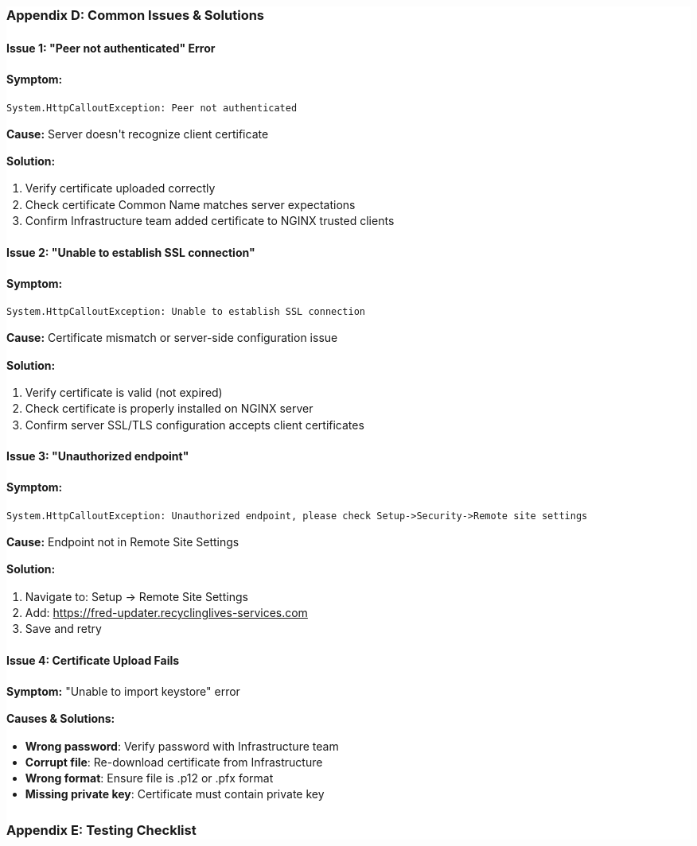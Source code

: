 ### Appendix D: Common Issues & Solutions

#### Issue 1: "Peer not authenticated" Error

**Symptom:**
```
System.HttpCalloutException: Peer not authenticated
```

**Cause:** Server doesn't recognize client certificate

**Solution:**
1. Verify certificate uploaded correctly
2. Check certificate Common Name matches server expectations
3. Confirm Infrastructure team added certificate to NGINX trusted clients

#### Issue 2: "Unable to establish SSL connection"

**Symptom:**
```
System.HttpCalloutException: Unable to establish SSL connection
```

**Cause:** Certificate mismatch or server-side configuration issue

**Solution:**
1. Verify certificate is valid (not expired)
2. Check certificate is properly installed on NGINX server
3. Confirm server SSL/TLS configuration accepts client certificates

#### Issue 3: "Unauthorized endpoint"

**Symptom:**
```
System.HttpCalloutException: Unauthorized endpoint, please check Setup->Security->Remote site settings
```

**Cause:** Endpoint not in Remote Site Settings

**Solution:**
1. Navigate to: Setup → Remote Site Settings
2. Add: https://fred-updater.recyclinglives-services.com
3. Save and retry

#### Issue 4: Certificate Upload Fails

**Symptom:** "Unable to import keystore" error

**Causes & Solutions:**
- **Wrong password**: Verify password with Infrastructure team
- **Corrupt file**: Re-download certificate from Infrastructure
- **Wrong format**: Ensure file is .p12 or .pfx format
- **Missing private key**: Certificate must contain private key

### Appendix E: Testing Checklist
